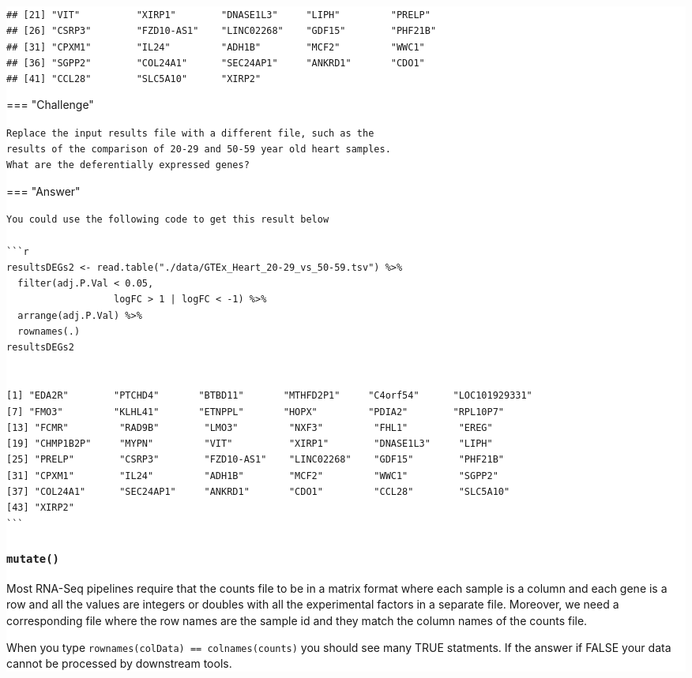     ## [21] "VIT"          "XIRP1"        "DNASE1L3"     "LIPH"         "PRELP"       
    ## [26] "CSRP3"        "FZD10-AS1"    "LINC02268"    "GDF15"        "PHF21B"      
    ## [31] "CPXM1"        "IL24"         "ADH1B"        "MCF2"         "WWC1"        
    ## [36] "SGPP2"        "COL24A1"      "SEC24AP1"     "ANKRD1"       "CDO1"        
    ## [41] "CCL28"        "SLC5A10"      "XIRP2"

=== "Challenge"

    Replace the input results file with a different file, such as the
    results of the comparison of 20-29 and 50-59 year old heart samples.
    What are the deferentially expressed genes?

=== "Answer"

    You could use the following code to get this result below

    ```r
    resultsDEGs2 <- read.table("./data/GTEx_Heart_20-29_vs_50-59.tsv") %>% 
      filter(adj.P.Val < 0.05,
                       logFC > 1 | logFC < -1) %>%
      arrange(adj.P.Val) %>% 
      rownames(.)
    resultsDEGs2
    

    [1] "EDA2R"        "PTCHD4"       "BTBD11"       "MTHFD2P1"     "C4orf54"      "LOC101929331"
    [7] "FMO3"         "KLHL41"       "ETNPPL"       "HOPX"         "PDIA2"        "RPL10P7"     
    [13] "FCMR"         "RAD9B"        "LMO3"         "NXF3"         "FHL1"         "EREG"        
    [19] "CHMP1B2P"     "MYPN"         "VIT"          "XIRP1"        "DNASE1L3"     "LIPH"        
    [25] "PRELP"        "CSRP3"        "FZD10-AS1"    "LINC02268"    "GDF15"        "PHF21B"      
    [31] "CPXM1"        "IL24"         "ADH1B"        "MCF2"         "WWC1"         "SGPP2"       
    [37] "COL24A1"      "SEC24AP1"     "ANKRD1"       "CDO1"         "CCL28"        "SLC5A10"     
    [43] "XIRP2" 
    ```
 

### `mutate()`

Most RNA-Seq pipelines require that the counts file to be in a matrix
format where each sample is a column and each gene is a row and all the
values are integers or doubles with all the experimental factors in a
separate file. Moreover, we need a corresponding file where the row
names are the sample id and they match the column names of the counts
file.

When you type `rownames(colData) == colnames(counts)` you should see
many TRUE statments. If the answer if FALSE your data cannot be
processed by downstream tools.
